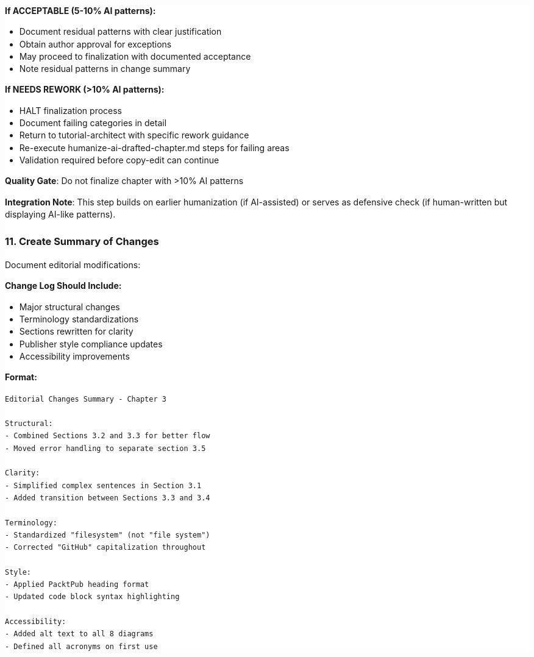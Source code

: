 **If ACCEPTABLE (5-10% AI patterns):**
- Document residual patterns with clear justification
- Obtain author approval for exceptions
- May proceed to finalization with documented acceptance
- Note residual patterns in change summary

**If NEEDS REWORK (>10% AI patterns):**
- HALT finalization process
- Document failing categories in detail
- Return to tutorial-architect with specific rework guidance
- Re-execute humanize-ai-drafted-chapter.md steps for failing areas
- Validation required before copy-edit can continue

**Quality Gate**: Do not finalize chapter with >10% AI patterns

**Integration Note**: This step builds on earlier humanization (if AI-assisted) or serves as defensive check (if human-written but displaying AI-like patterns).

### 11. Create Summary of Changes

Document editorial modifications:

**Change Log Should Include:**

- Major structural changes
- Terminology standardizations
- Sections rewritten for clarity
- Publisher style compliance updates
- Accessibility improvements

**Format:**

```
Editorial Changes Summary - Chapter 3

Structural:
- Combined Sections 3.2 and 3.3 for better flow
- Moved error handling to separate section 3.5

Clarity:
- Simplified complex sentences in Section 3.1
- Added transition between Sections 3.3 and 3.4

Terminology:
- Standardized "filesystem" (not "file system")
- Corrected "GitHub" capitalization throughout

Style:
- Applied PacktPub heading format
- Updated code block syntax highlighting

Accessibility:
- Added alt text to all 8 diagrams
- Defined all acronyms on first use
```
